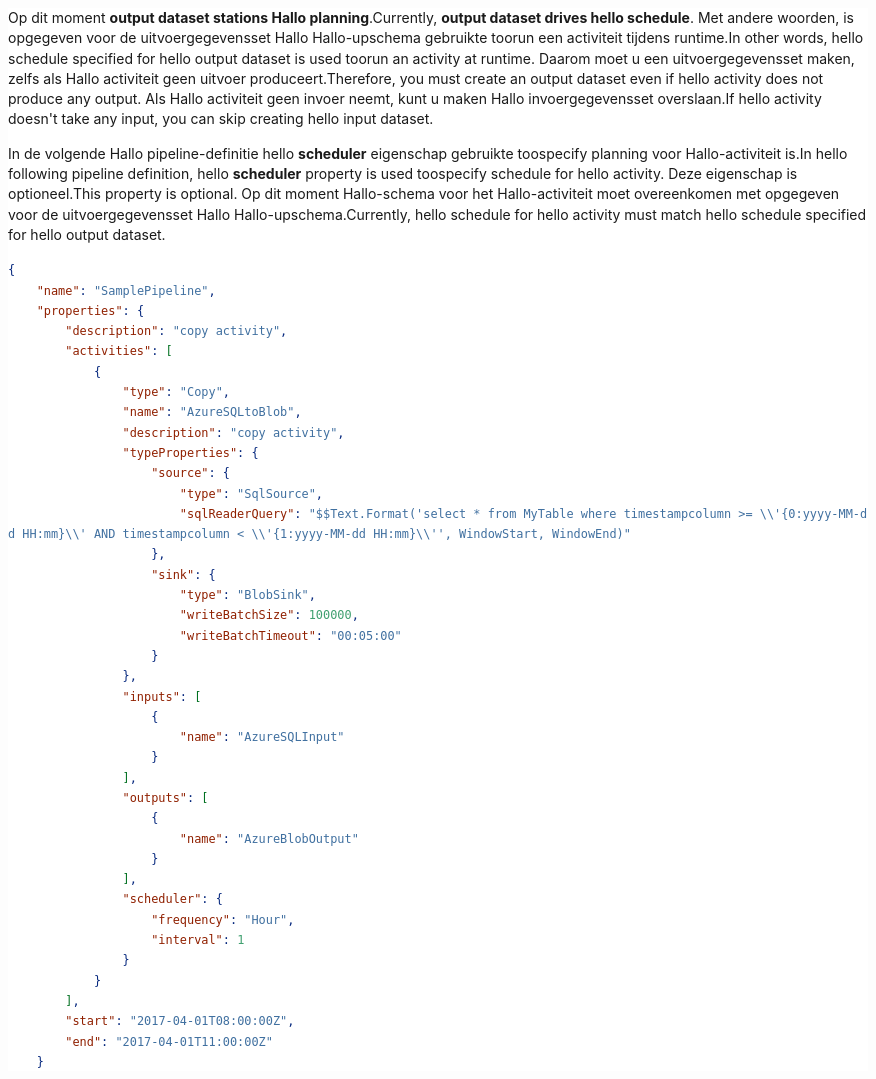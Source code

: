 <span data-ttu-id="a4aa7-141">Op dit moment **output dataset stations Hallo planning**.</span><span class="sxs-lookup"><span data-stu-id="a4aa7-141">Currently, **output dataset drives hello schedule**.</span></span> <span data-ttu-id="a4aa7-142">Met andere woorden, is opgegeven voor de uitvoergegevensset Hallo Hallo-upschema gebruikte toorun een activiteit tijdens runtime.</span><span class="sxs-lookup"><span data-stu-id="a4aa7-142">In other words, hello schedule specified for hello output dataset is used toorun an activity at runtime.</span></span> <span data-ttu-id="a4aa7-143">Daarom moet u een uitvoergegevensset maken, zelfs als Hallo activiteit geen uitvoer produceert.</span><span class="sxs-lookup"><span data-stu-id="a4aa7-143">Therefore, you must create an output dataset even if hello activity does not produce any output.</span></span> <span data-ttu-id="a4aa7-144">Als Hallo activiteit geen invoer neemt, kunt u maken Hallo invoergegevensset overslaan.</span><span class="sxs-lookup"><span data-stu-id="a4aa7-144">If hello activity doesn't take any input, you can skip creating hello input dataset.</span></span> 

<span data-ttu-id="a4aa7-145">In de volgende Hallo pipeline-definitie hello **scheduler** eigenschap gebruikte toospecify planning voor Hallo-activiteit is.</span><span class="sxs-lookup"><span data-stu-id="a4aa7-145">In hello following pipeline definition, hello **scheduler** property is used toospecify schedule for hello activity.</span></span> <span data-ttu-id="a4aa7-146">Deze eigenschap is optioneel.</span><span class="sxs-lookup"><span data-stu-id="a4aa7-146">This property is optional.</span></span> <span data-ttu-id="a4aa7-147">Op dit moment Hallo-schema voor het Hallo-activiteit moet overeenkomen met opgegeven voor de uitvoergegevensset Hallo Hallo-upschema.</span><span class="sxs-lookup"><span data-stu-id="a4aa7-147">Currently, hello schedule for hello activity must match hello schedule specified for hello output dataset.</span></span>
 
```json
{
    "name": "SamplePipeline",
    "properties": {
        "description": "copy activity",
        "activities": [
            {
                "type": "Copy",
                "name": "AzureSQLtoBlob",
                "description": "copy activity",
                "typeProperties": {
                    "source": {
                        "type": "SqlSource",
                        "sqlReaderQuery": "$$Text.Format('select * from MyTable where timestampcolumn >= \\'{0:yyyy-MM-dd HH:mm}\\' AND timestampcolumn < \\'{1:yyyy-MM-dd HH:mm}\\'', WindowStart, WindowEnd)"
                    },
                    "sink": {
                        "type": "BlobSink",
                        "writeBatchSize": 100000,
                        "writeBatchTimeout": "00:05:00"
                    }
                },
                "inputs": [
                    {
                        "name": "AzureSQLInput"
                    }
                ],
                "outputs": [
                    {
                        "name": "AzureBlobOutput"
                    }
                ],
                "scheduler": {
                    "frequency": "Hour",
                    "interval": 1
                }
            }
        ],
        "start": "2017-04-01T08:00:00Z",
        "end": "2017-04-01T11:00:00Z"
    }
```